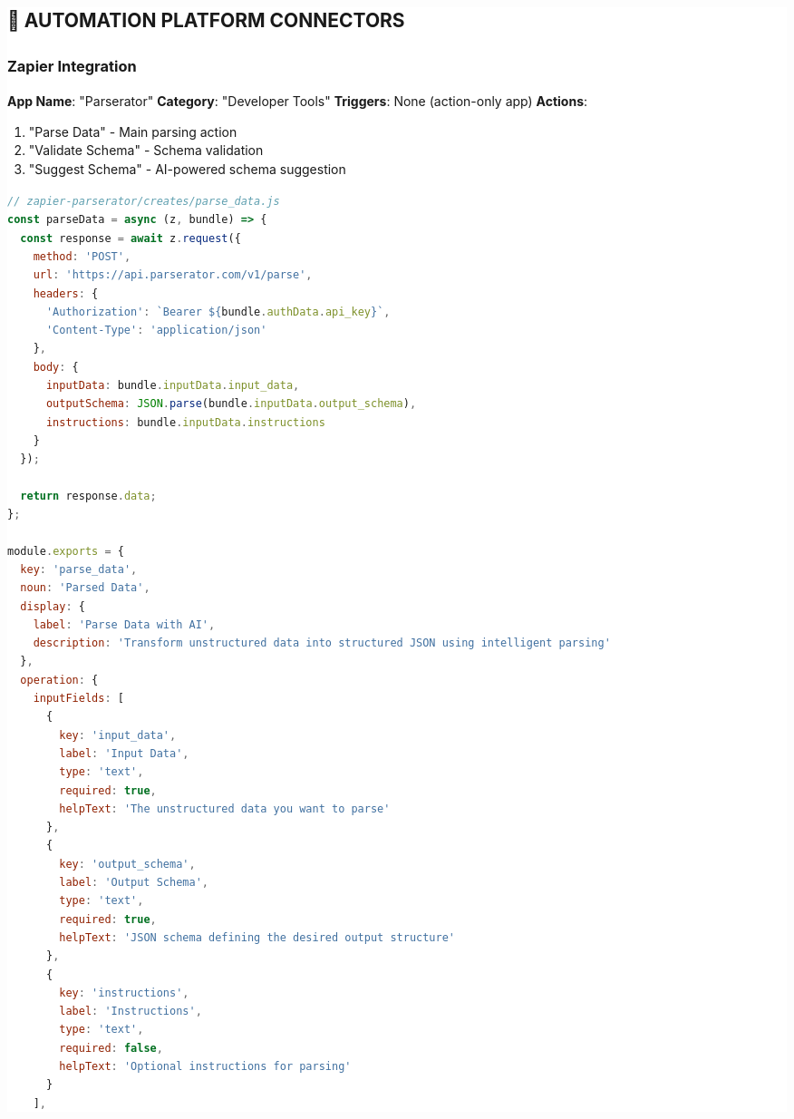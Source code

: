 
## 🔧 **AUTOMATION PLATFORM CONNECTORS**

### **Zapier Integration**

**App Name**: "Parserator"
**Category**: "Developer Tools"
**Triggers**: None (action-only app)
**Actions**:
1. "Parse Data" - Main parsing action
2. "Validate Schema" - Schema validation
3. "Suggest Schema" - AI-powered schema suggestion

```javascript
// zapier-parserator/creates/parse_data.js
const parseData = async (z, bundle) => {
  const response = await z.request({
    method: 'POST',
    url: 'https://api.parserator.com/v1/parse',
    headers: {
      'Authorization': `Bearer ${bundle.authData.api_key}`,
      'Content-Type': 'application/json'
    },
    body: {
      inputData: bundle.inputData.input_data,
      outputSchema: JSON.parse(bundle.inputData.output_schema),
      instructions: bundle.inputData.instructions
    }
  });
  
  return response.data;
};

module.exports = {
  key: 'parse_data',
  noun: 'Parsed Data',
  display: {
    label: 'Parse Data with AI',
    description: 'Transform unstructured data into structured JSON using intelligent parsing'
  },
  operation: {
    inputFields: [
      {
        key: 'input_data',
        label: 'Input Data',
        type: 'text',
        required: true,
        helpText: 'The unstructured data you want to parse'
      },
      {
        key: 'output_schema',
        label: 'Output Schema',
        type: 'text',
        required: true,
        helpText: 'JSON schema defining the desired output structure'
      },
      {
        key: 'instructions',
        label: 'Instructions',
        type: 'text',
        required: false,
        helpText: 'Optional instructions for parsing'
      }
    ],
```